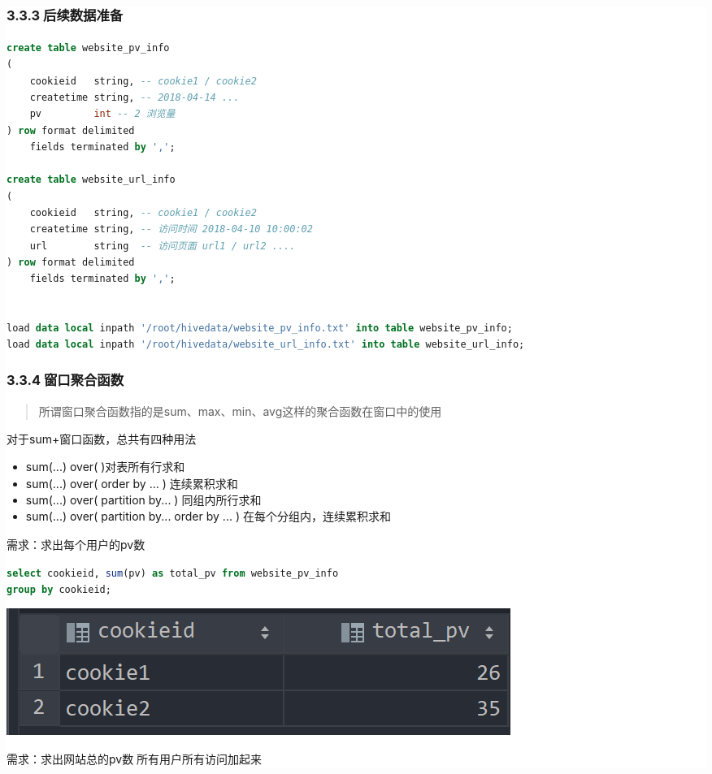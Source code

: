 ### 3.3.3 后续数据准备

```sql
create table website_pv_info
(
    cookieid   string, -- cookie1 / cookie2
    createtime string, -- 2018-04-14 ...
    pv         int -- 2 浏览量
) row format delimited
    fields terminated by ',';

create table website_url_info
(
    cookieid   string, -- cookie1 / cookie2
    createtime string, -- 访问时间 2018-04-10 10:00:02
    url        string  -- 访问页面 url1 / url2 ....
) row format delimited
    fields terminated by ',';


load data local inpath '/root/hivedata/website_pv_info.txt' into table website_pv_info;
load data local inpath '/root/hivedata/website_url_info.txt' into table website_url_info;
```

### 3.3.4 窗口聚合函数

> 所谓窗口聚合函数指的是sum、max、min、avg这样的聚合函数在窗口中的使用

对于sum+窗口函数，总共有四种用法

* sum(...) over( )对表所有行求和
* sum(...) over( order by ... ) 连续累积求和
* sum(...) over( partition by... ) 同组内所行求和
* sum(...) over( partition by... order by ... ) 在每个分组内，连续累积求和

需求：求出每个用户的pv数

```sql
select cookieid, sum(pv) as total_pv from website_pv_info
group by cookieid;
```

![](imgs/41.png)

需求：求出网站总的pv数 所有用户所有访问加起来
